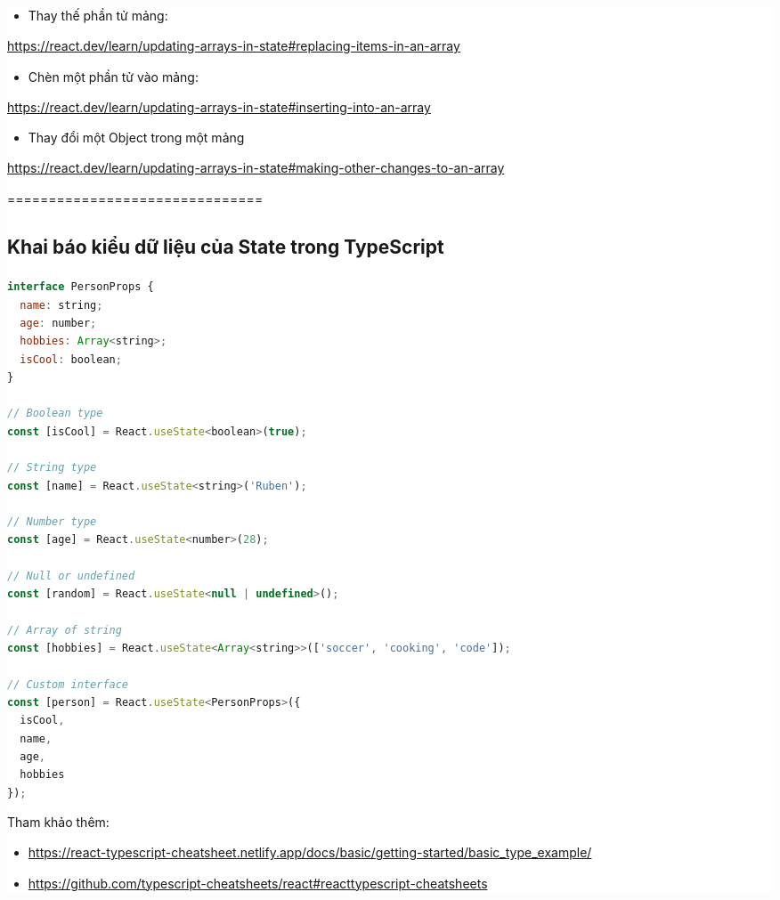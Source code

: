 - Thay thế phần tử mảng:

<https://react.dev/learn/updating-arrays-in-state#replacing-items-in-an-array>

- Chèn một phần tử vào mảng:

<https://react.dev/learn/updating-arrays-in-state#inserting-into-an-array>

- Thay đổi một Object trong một mảng

<https://react.dev/learn/updating-arrays-in-state#making-other-changes-to-an-array>


===============================

## Khai báo kiểu dữ liệu của State trong TypeScript

```js
interface PersonProps {
  name: string;
  age: number;
  hobbies: Array<string>;
  isCool: boolean;
}

// Boolean type
const [isCool] = React.useState<boolean>(true);

// String type
const [name] = React.useState<string>('Ruben');

// Number type
const [age] = React.useState<number>(28);

// Null or undefined
const [random] = React.useState<null | undefined>();

// Array of string 
const [hobbies] = React.useState<Array<string>>(['soccer', 'cooking', 'code']);

// Custom interface
const [person] = React.useState<PersonProps>({
  isCool,
  name,
  age,
  hobbies
});

```

Tham khảo thêm: 

- https://react-typescript-cheatsheet.netlify.app/docs/basic/getting-started/basic_type_example/

- https://github.com/typescript-cheatsheets/react#reacttypescript-cheatsheets
